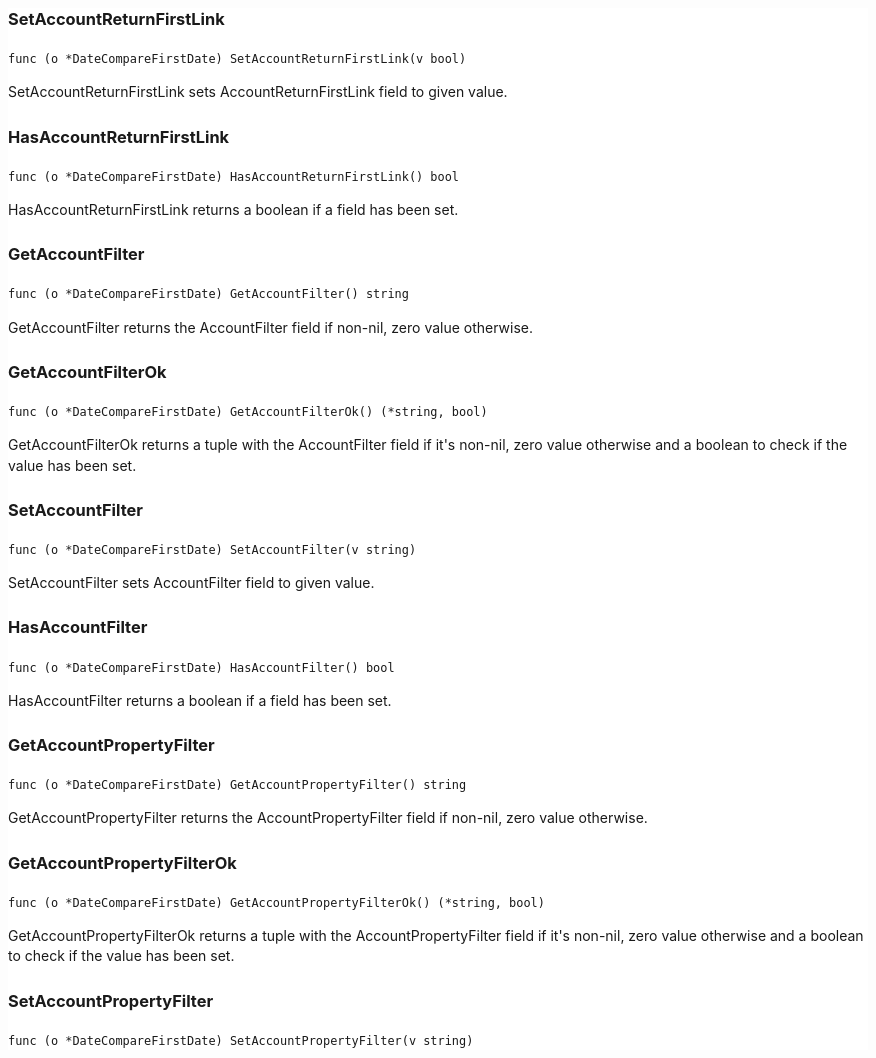 ### SetAccountReturnFirstLink

`func (o *DateCompareFirstDate) SetAccountReturnFirstLink(v bool)`

SetAccountReturnFirstLink sets AccountReturnFirstLink field to given value.

### HasAccountReturnFirstLink

`func (o *DateCompareFirstDate) HasAccountReturnFirstLink() bool`

HasAccountReturnFirstLink returns a boolean if a field has been set.

### GetAccountFilter

`func (o *DateCompareFirstDate) GetAccountFilter() string`

GetAccountFilter returns the AccountFilter field if non-nil, zero value otherwise.

### GetAccountFilterOk

`func (o *DateCompareFirstDate) GetAccountFilterOk() (*string, bool)`

GetAccountFilterOk returns a tuple with the AccountFilter field if it's non-nil, zero value otherwise
and a boolean to check if the value has been set.

### SetAccountFilter

`func (o *DateCompareFirstDate) SetAccountFilter(v string)`

SetAccountFilter sets AccountFilter field to given value.

### HasAccountFilter

`func (o *DateCompareFirstDate) HasAccountFilter() bool`

HasAccountFilter returns a boolean if a field has been set.

### GetAccountPropertyFilter

`func (o *DateCompareFirstDate) GetAccountPropertyFilter() string`

GetAccountPropertyFilter returns the AccountPropertyFilter field if non-nil, zero value otherwise.

### GetAccountPropertyFilterOk

`func (o *DateCompareFirstDate) GetAccountPropertyFilterOk() (*string, bool)`

GetAccountPropertyFilterOk returns a tuple with the AccountPropertyFilter field if it's non-nil, zero value otherwise
and a boolean to check if the value has been set.

### SetAccountPropertyFilter

`func (o *DateCompareFirstDate) SetAccountPropertyFilter(v string)`
